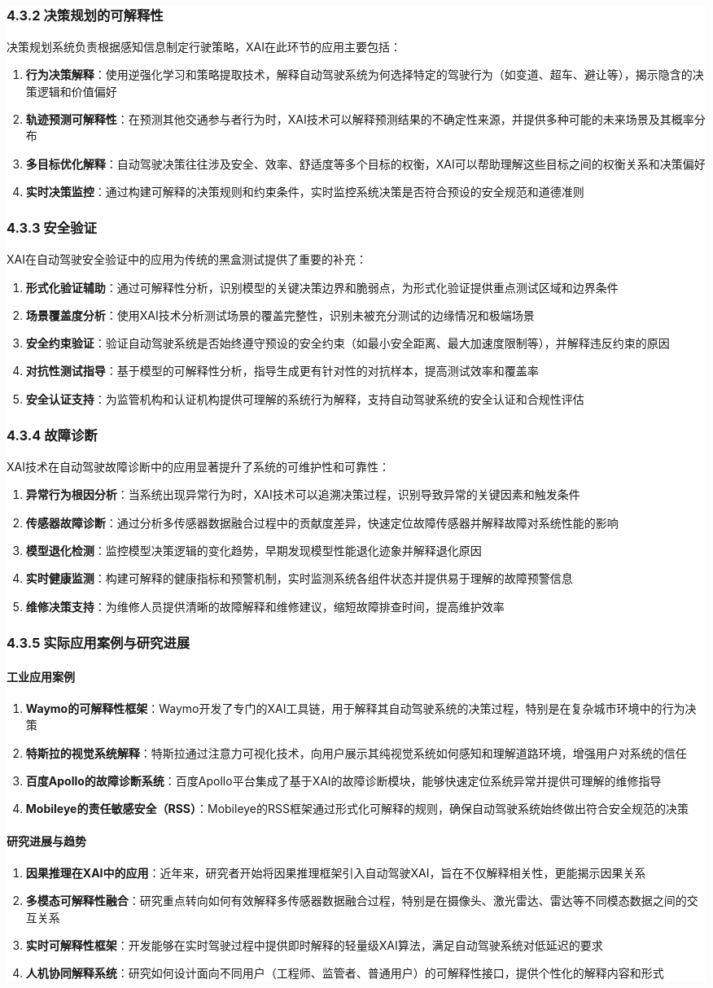 ### 4.3.2 决策规划的可解释性

决策规划系统负责根据感知信息制定行驶策略，XAI在此环节的应用主要包括：

1. **行为决策解释**：使用逆强化学习和策略提取技术，解释自动驾驶系统为何选择特定的驾驶行为（如变道、超车、避让等），揭示隐含的决策逻辑和价值偏好

2. **轨迹预测可解释性**：在预测其他交通参与者行为时，XAI技术可以解释预测结果的不确定性来源，并提供多种可能的未来场景及其概率分布

3. **多目标优化解释**：自动驾驶决策往往涉及安全、效率、舒适度等多个目标的权衡，XAI可以帮助理解这些目标之间的权衡关系和决策偏好

4. **实时决策监控**：通过构建可解释的决策规则和约束条件，实时监控系统决策是否符合预设的安全规范和道德准则

### 4.3.3 安全验证

XAI在自动驾驶安全验证中的应用为传统的黑盒测试提供了重要的补充：

1. **形式化验证辅助**：通过可解释性分析，识别模型的关键决策边界和脆弱点，为形式化验证提供重点测试区域和边界条件

2. **场景覆盖度分析**：使用XAI技术分析测试场景的覆盖完整性，识别未被充分测试的边缘情况和极端场景

3. **安全约束验证**：验证自动驾驶系统是否始终遵守预设的安全约束（如最小安全距离、最大加速度限制等），并解释违反约束的原因

4. **对抗性测试指导**：基于模型的可解释性分析，指导生成更有针对性的对抗样本，提高测试效率和覆盖率

5. **安全认证支持**：为监管机构和认证机构提供可理解的系统行为解释，支持自动驾驶系统的安全认证和合规性评估

### 4.3.4 故障诊断

XAI技术在自动驾驶故障诊断中的应用显著提升了系统的可维护性和可靠性：

1. **异常行为根因分析**：当系统出现异常行为时，XAI技术可以追溯决策过程，识别导致异常的关键因素和触发条件

2. **传感器故障诊断**：通过分析多传感器数据融合过程中的贡献度差异，快速定位故障传感器并解释故障对系统性能的影响

3. **模型退化检测**：监控模型决策逻辑的变化趋势，早期发现模型性能退化迹象并解释退化原因

4. **实时健康监测**：构建可解释的健康指标和预警机制，实时监测系统各组件状态并提供易于理解的故障预警信息

5. **维修决策支持**：为维修人员提供清晰的故障解释和维修建议，缩短故障排查时间，提高维护效率

### 4.3.5 实际应用案例与研究进展

#### 工业应用案例

1. **Waymo的可解释性框架**：Waymo开发了专门的XAI工具链，用于解释其自动驾驶系统的决策过程，特别是在复杂城市环境中的行为决策

2. **特斯拉的视觉系统解释**：特斯拉通过注意力可视化技术，向用户展示其纯视觉系统如何感知和理解道路环境，增强用户对系统的信任

3. **百度Apollo的故障诊断系统**：百度Apollo平台集成了基于XAI的故障诊断模块，能够快速定位系统异常并提供可理解的维修指导

4. **Mobileye的责任敏感安全（RSS）**：Mobileye的RSS框架通过形式化可解释的规则，确保自动驾驶系统始终做出符合安全规范的决策

#### 研究进展与趋势

1. **因果推理在XAI中的应用**：近年来，研究者开始将因果推理框架引入自动驾驶XAI，旨在不仅解释相关性，更能揭示因果关系

2. **多模态可解释性融合**：研究重点转向如何有效解释多传感器数据融合过程，特别是在摄像头、激光雷达、雷达等不同模态数据之间的交互关系

3. **实时可解释性框架**：开发能够在实时驾驶过程中提供即时解释的轻量级XAI算法，满足自动驾驶系统对低延迟的要求

4. **人机协同解释系统**：研究如何设计面向不同用户（工程师、监管者、普通用户）的可解释性接口，提供个性化的解释内容和形式
